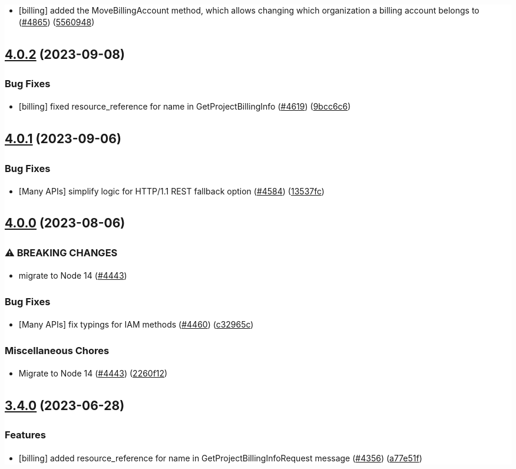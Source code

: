 * [billing] added the MoveBillingAccount method, which allows changing which organization a billing account belongs to ([#4865](https://github.com/googleapis/google-cloud-node/issues/4865)) ([5560948](https://github.com/googleapis/google-cloud-node/commit/5560948570389b22e16a621a9b66dc4afba823fa))

## [4.0.2](https://github.com/googleapis/google-cloud-node/compare/billing-v4.0.1...billing-v4.0.2) (2023-09-08)


### Bug Fixes

* [billing] fixed resource_reference for name in GetProjectBillingInfo ([#4619](https://github.com/googleapis/google-cloud-node/issues/4619)) ([9bcc6c6](https://github.com/googleapis/google-cloud-node/commit/9bcc6c65f72a6a3d6c1f027635f1707880c7cc66))

## [4.0.1](https://github.com/googleapis/google-cloud-node/compare/billing-v4.0.0...billing-v4.0.1) (2023-09-06)


### Bug Fixes

* [Many APIs] simplify logic for HTTP/1.1 REST fallback option ([#4584](https://github.com/googleapis/google-cloud-node/issues/4584)) ([13537fc](https://github.com/googleapis/google-cloud-node/commit/13537fcd6e3c552199d5057daf3b00c24033c908))

## [4.0.0](https://github.com/googleapis/google-cloud-node/compare/billing-v3.4.0...billing-v4.0.0) (2023-08-06)


### ⚠ BREAKING CHANGES

* migrate to Node 14 ([#4443](https://github.com/googleapis/google-cloud-node/issues/4443))

### Bug Fixes

* [Many APIs] fix typings for IAM methods ([#4460](https://github.com/googleapis/google-cloud-node/issues/4460)) ([c32965c](https://github.com/googleapis/google-cloud-node/commit/c32965c0c4a5975ba37371ecd819d9cffb080aa5))


### Miscellaneous Chores

* Migrate to Node 14 ([#4443](https://github.com/googleapis/google-cloud-node/issues/4443)) ([2260f12](https://github.com/googleapis/google-cloud-node/commit/2260f12543d171bda95345e53475f5f0fdc45770))

## [3.4.0](https://github.com/googleapis/google-cloud-node/compare/billing-v3.3.2...billing-v3.4.0) (2023-06-28)


### Features

* [billing] added resource_reference for name in GetProjectBillingInfoRequest message ([#4356](https://github.com/googleapis/google-cloud-node/issues/4356)) ([a77e51f](https://github.com/googleapis/google-cloud-node/commit/a77e51fe3fc235676189525f6a582844a830cc99))
